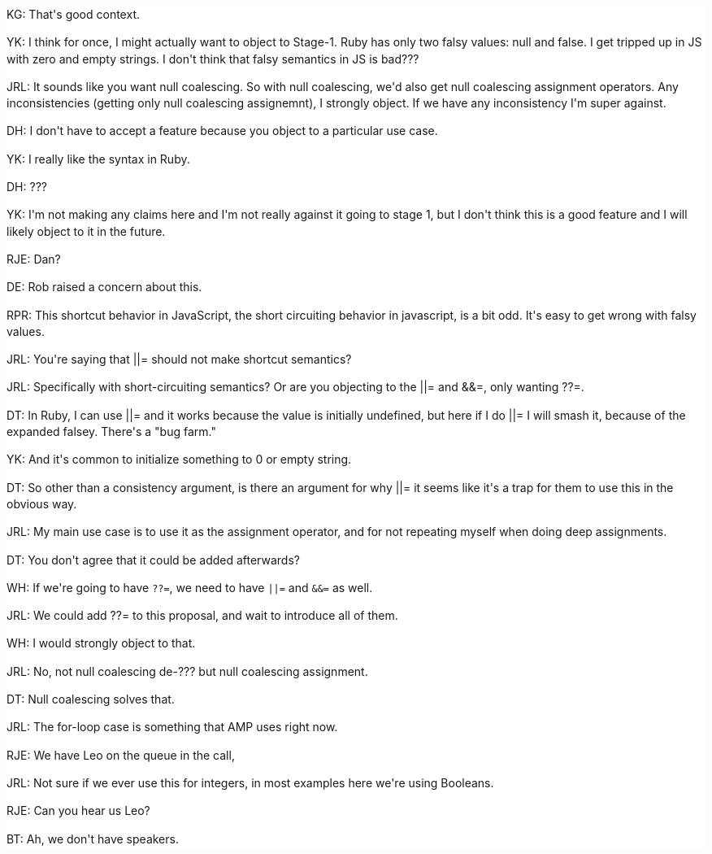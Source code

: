 KG: That's good context.

YK: I think for once, I might actually want to object to Stage-1. Ruby has only two falsy values: null and false. I get tripped up in JS with zero and empty strings. I don't think that falsy semantics in JS is bad???

JRL: It sounds like you want null coalescing. So with null coalescing, we'd also get null coalescing assignment operators. Any inconsistencies (getting only null coalescing assignemnt), I strongly object. If we have any inconsistency I'm super against.

DH: I don't have to accept a feature because you object to a particular use case.

YK: I really like the syntax in Ruby.

DH: ???

YK: I'm not making any claims here and I'm not really against it going to stage 1, but I don't think this is a good feature and I will likely object to it in the future.

RJE: Dan?

DE: Rob raised a concern about this.

RPR: This shortcut behavior in JavaScript, the short circuiting behavior in javascript, is a bit odd. It's easy to get wrong with falsy values.

JRL: You're saying that ||= should not make shortcut semantics?

JRL: Specifically with short-circuiting semantics? Or are you objecting to the ||= and &&=, only wanting ??=.

DT: In Ruby, I can use ||= and it works because the value is initially undefined, but here if I do ||= I will smash it, because of the expanded falsey. There's a "bug farm."

YK: And it's common to initialize something to 0 or empty string.

DT: So other than a consistency argument, is there an argument for why ||= it seems like it's a trap for them to use this in the obvious way.

JRL: My main use case is to use it as the assignment operator, and for not repeating myself when doing deep assignments.

DT: You don't agree that it could be added afterwards?

WH: If we're going to have `??=`, we need to have `||=` and `&&=` as well.

JRL: We could add ??= to this proposal, and wait to introduce all of them.

WH: I would strongly object to that.

JRL: No, not null coalescing de-??? but null coalescing assignment.

DT: Null coalescing solves that.

JRL: The for-loop case is something that AMP uses right now.

RJE: We have Leo on the queue in the call,

JRL: Not sure if we ever use this for integers, in most examples here we're using Booleans.

RJE: Can you hear us Leo?

BT: Ah, we don't have speakers.
